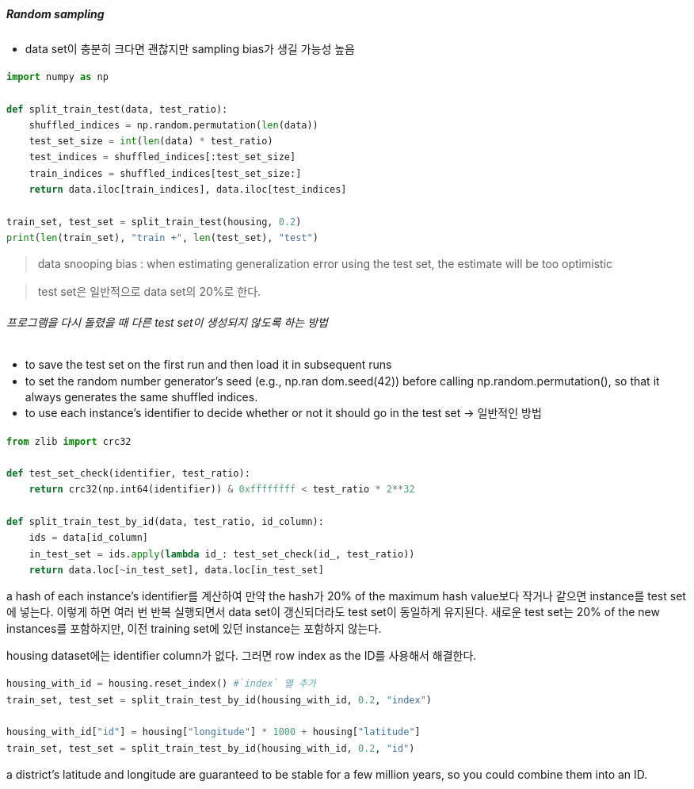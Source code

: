 ##### Random sampling 
- data set이 충분히 크다면 괜찮지만 sampling bias가 생길 가능성 높음

```python
import numpy as np

def split_train_test(data, test_ratio):
    shuffled_indices = np.random.permutation(len(data))
    test_set_size = int(len(data) * test_ratio)
    test_indices = shuffled_indices[:test_set_size]
    train_indices = shuffled_indices[test_set_size:]
    return data.iloc[train_indices], data.iloc[test_indices]

train_set, test_set = split_train_test(housing, 0.2)
print(len(train_set), "train +", len(test_set), "test")
```

> data snooping bias 
> : when estimating generalization error using the test set, the estimate will be too optimistic

>test set은 일반적으로 data set의 20%로 한다.

###### 프로그램을 다시 돌렸을 때 다른 test set이 생성되지 않도록 하는 방법
- to save the test set on the first run and then load it in subsequent runs
- to set the random number generator’s seed (e.g., np.ran dom.seed(42)) before calling np.random.permutation(), so that it always generates the same shuffled indices.
- to use each instance’s identifier to decide whether or not it should go in the test set 
  -> 일반적인 방법

```python
from zlib import crc32
 
def test_set_check(identifier, test_ratio):
    return crc32(np.int64(identifier)) & 0xffffffff < test_ratio * 2**32
 
def split_train_test_by_id(data, test_ratio, id_column):
    ids = data[id_column]
    in_test_set = ids.apply(lambda id_: test_set_check(id_, test_ratio))
    return data.loc[~in_test_set], data.loc[in_test_set]
```

a hash of each instance’s identifier를 계산하여 만약 the hash가 20% of the maximum hash value보다 작거나 같으면 instance를 test set에 넣는다. 이렇게 하면 여러 번 반복 실행되면서 data set이 갱신되더라도 test set이 동일하게 유지된다. 새로운 test set는 20% of the new instances를 포함하지만, 이전 training set에 있던 instance는 포함하지 않는다.

housing dataset에는 identifier column가 없다. 그러면 row index as the ID를 사용해서 해결한다.

```python
housing_with_id = housing.reset_index() #`index` 열 추가
train_set, test_set = split_train_test_by_id(housing_with_id, 0.2, "index")

housing_with_id["id"] = housing["longitude"] * 1000 + housing["latitude"]
train_set, test_set = split_train_test_by_id(housing_with_id, 0.2, "id")
```

 a district’s latitude and longitude are guaranteed to be stable for a few million years, so you could combine them into an ID.
